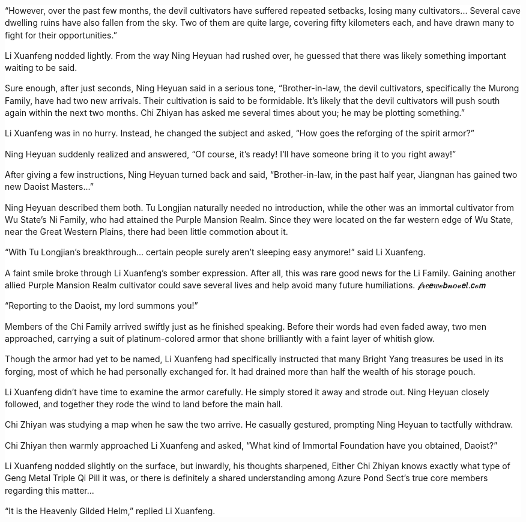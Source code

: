 “However, over the past few months, the devil cultivators have suffered repeated setbacks, losing many cultivators... Several cave dwelling ruins have also fallen from the sky. Two of them are quite large, covering fifty kilometers each, and have drawn many to fight for their opportunities.”

Li Xuanfeng nodded lightly. From the way Ning Heyuan had rushed over, he guessed that there was likely something important waiting to be said.

Sure enough, after just seconds, Ning Heyuan said in a serious tone, “Brother-in-law, the devil cultivators, specifically the Murong Family, have had two new arrivals. Their cultivation is said to be formidable. It’s likely that the devil cultivators will push south again within the next two months. Chi Zhiyan has asked me several times about you; he may be plotting something.”

Li Xuanfeng was in no hurry. Instead, he changed the subject and asked, “How goes the reforging of the spirit armor?”

Ning Heyuan suddenly realized and answered, “Of course, it’s ready! I’ll have someone bring it to you right away!”

After giving a few instructions, Ning Heyuan turned back and said, “Brother-in-law, in the past half year, Jiangnan has gained two new Daoist Masters...”

Ning Heyuan described them both. Tu Longjian naturally needed no introduction, while the other was an immortal cultivator from Wu State’s Ni Family, who had attained the Purple Mansion Realm. Since they were located on the far western edge of Wu State, near the Great Western Plains, there had been little commotion about it.

“With Tu Longjian’s breakthrough... certain people surely aren’t sleeping easy anymore!” said Li Xuanfeng.

A faint smile broke through Li Xuanfeng’s somber expression. After all, this was rare good news for the Li Family. Gaining another allied Purple Mansion Realm cultivator could save several lives and help avoid many future humiliations.
𝓯𝓻𝒆𝙚𝒘𝓮𝙗𝓷𝒐𝓿𝙚𝒍.𝙘𝓸𝙢

“Reporting to the Daoist, my lord summons you!”

Members of the Chi Family arrived swiftly just as he finished speaking. Before their words had even faded away, two men approached, carrying a suit of platinum-colored armor that shone brilliantly with a faint layer of whitish glow.

Though the armor had yet to be named, Li Xuanfeng had specifically instructed that many Bright Yang treasures be used in its forging, most of which he had personally exchanged for. It had drained more than half the wealth of his storage pouch.

Li Xuanfeng didn’t have time to examine the armor carefully. He simply stored it away and strode out. Ning Heyuan closely followed, and together they rode the wind to land before the main hall.

Chi Zhiyan was studying a map when he saw the two arrive. He casually gestured, prompting Ning Heyuan to tactfully withdraw.

Chi Zhiyan then warmly approached Li Xuanfeng and asked, “What kind of Immortal Foundation have you obtained, Daoist?”

Li Xuanfeng nodded slightly on the surface, but inwardly, his thoughts sharpened, Either Chi Zhiyan knows exactly what type of Geng Metal Triple Qi Pill it was, or there is definitely a shared understanding among Azure Pond Sect’s true core members regarding this matter...

“It is the Heavenly Gilded Helm,” replied Li Xuanfeng.
